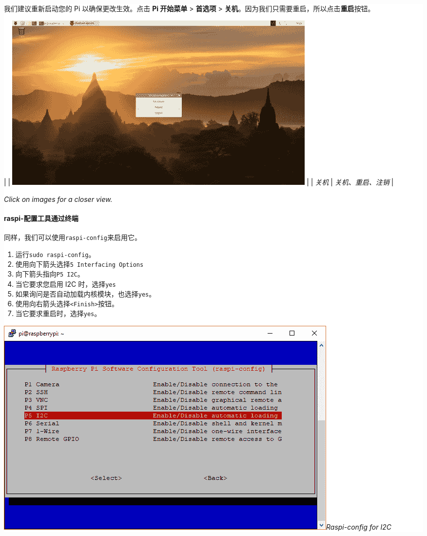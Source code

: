 我们建议重新启动您的 Pi 以确保更改生效。点击 **Pi 开始菜单** > **首选项** > **关机**。因为我们只需要重启，所以点击**重启**按钮。

|  | [![](img/4105157e2c129c0bdf3b0cc3f524799a.png)](https://cdn.sparkfun.com/assets/learn_tutorials/4/4/9/Raspberry-Pi-Menu-Shutdown.png) |
| *关机* | *关机、重启、注销* |

*Click on images for a closer view.*

#### raspi-配置工具通过终端

同样，我们可以使用`raspi-config`来启用它。

1.  运行`sudo raspi-config`。
2.  使用向下箭头选择`5 Interfacing Options`
3.  向下箭头指向`P5 I2C`。
4.  当它要求您启用 I2C 时，选择`yes`
5.  如果询问是否自动加载内核模块，也选择`yes`。
6.  使用向右箭头选择`<Finish>`按钮。
7.  当它要求重启时，选择`yes`。

[![Enabling I2C on the Raspberry Pi](img/904ba55a1cb7ec6e1549b7d8e980232c.png)](https://cdn.sparkfun.com/assets/learn_tutorials/4/4/9/i2c-menu2.png)*Raspi-config for I2C*
